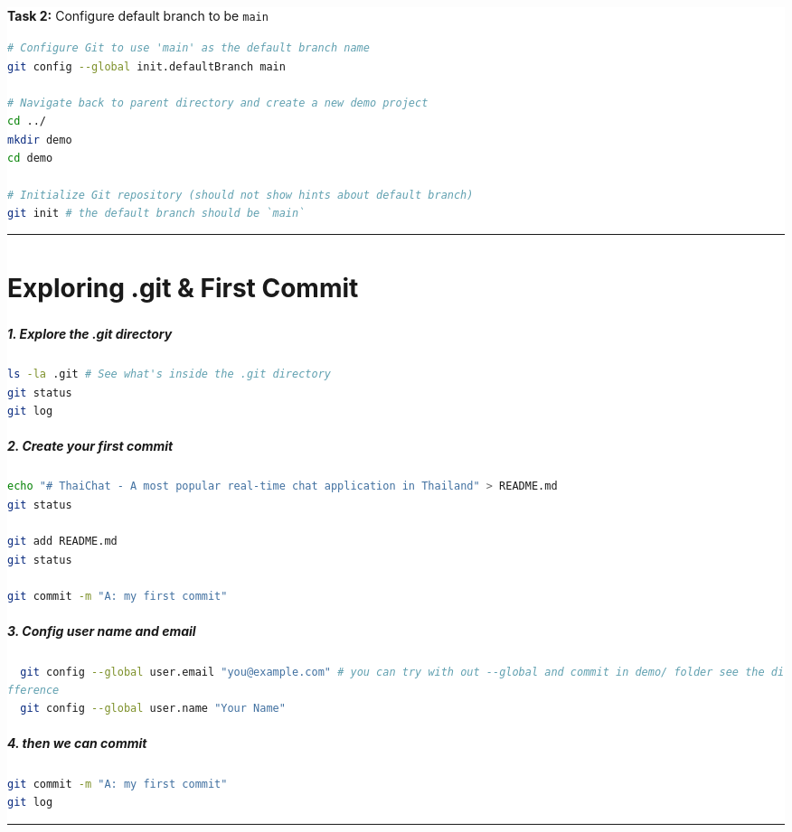 <div v-click>

**Task 2:** Configure default branch to be `main`

```bash
# Configure Git to use 'main' as the default branch name
git config --global init.defaultBranch main

# Navigate back to parent directory and create a new demo project
cd ../
mkdir demo
cd demo

# Initialize Git repository (should not show hints about default branch)
git init # the default branch should be `main`
```

</div>


---

# Exploring .git & First Commit

##### 1. Explore the .git directory
```bash
ls -la .git # See what's inside the .git directory
git status
git log
```

##### 2. Create your first commit
```bash
echo "# ThaiChat - A most popular real-time chat application in Thailand" > README.md
git status

git add README.md
git status

git commit -m "A: my first commit"
```

##### 3. Config user name and email
```bash
  git config --global user.email "you@example.com" # you can try with out --global and commit in demo/ folder see the difference
  git config --global user.name "Your Name"
```

##### 4. then we can commit
```bash
git commit -m "A: my first commit"
git log
```

---